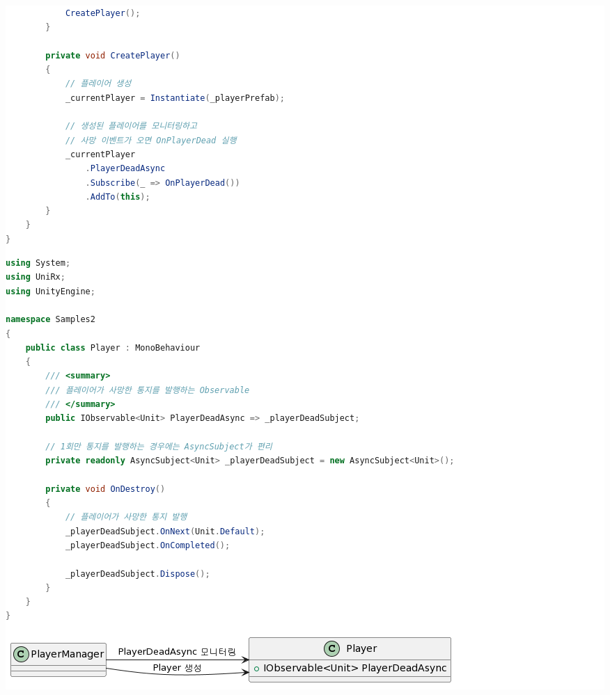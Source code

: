 ```cs
            CreatePlayer();
        }

        private void CreatePlayer()
        {
            // 플레이어 생성
            _currentPlayer = Instantiate(_playerPrefab);

            // 생성된 플레이어를 모니터링하고
            // 사망 이벤트가 오면 OnPlayerDead 실행
            _currentPlayer
                .PlayerDeadAsync
                .Subscribe(_ => OnPlayerDead())
                .AddTo(this);
        }
    }
}
```

```cs
using System;
using UniRx;
using UnityEngine;

namespace Samples2
{
    public class Player : MonoBehaviour
    {
        /// <summary>
        /// 플레이어가 사망한 통지를 발행하는 Observable
        /// </summary>
        public IObservable<Unit> PlayerDeadAsync => _playerDeadSubject;

        // 1회만 통지를 발행하는 경우에는 AsyncSubject가 편리
        private readonly AsyncSubject<Unit> _playerDeadSubject = new AsyncSubject<Unit>();

        private void OnDestroy()
        {
            // 플레이어가 사망한 통지 발행
            _playerDeadSubject.OnNext(Unit.Default);
            _playerDeadSubject.OnCompleted();

            _playerDeadSubject.Dispose();
        }
    }
}
```

![Player And PlayerManager2](./2022-10-29-6.png)
